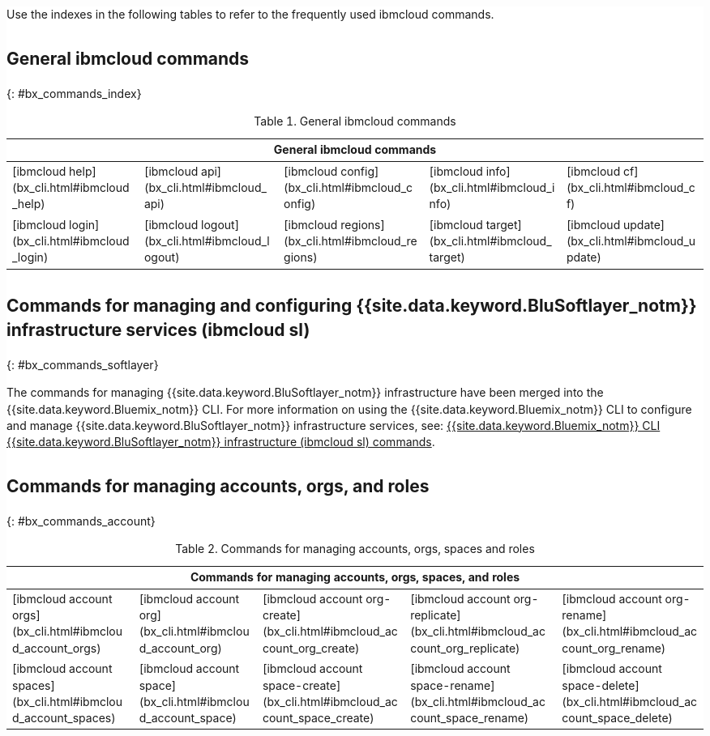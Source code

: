 
Use the indexes in the following tables to refer to the frequently used ibmcloud commands.

## General ibmcloud commands
{: #bx_commands_index}

<table summary="General ibmcloud commands.">
<caption>Table 1. General ibmcloud commands</caption>
 <thead>
 <th colspan="5">General ibmcloud commands</th>
 </thead>
 <tbody>
 <tr>
 <td>[ibmcloud help](bx_cli.html#ibmcloud_help)</td>
 <td>[ibmcloud api](bx_cli.html#ibmcloud_api)</td>
 <td>[ibmcloud config](bx_cli.html#ibmcloud_config)</td>
 <td>[ibmcloud info](bx_cli.html#ibmcloud_info)</td>
 <td>[ibmcloud cf](bx_cli.html#ibmcloud_cf)</td>
 </tr>
 <tr>
 <td>[ibmcloud login](bx_cli.html#ibmcloud_login) </td>
 <td>[ibmcloud logout](bx_cli.html#ibmcloud_logout) </td>
 <td>[ibmcloud regions](bx_cli.html#ibmcloud_regions)</td>
 <td>[ibmcloud target](bx_cli.html#ibmcloud_target)</td>
 <td>[ibmcloud update](bx_cli.html#ibmcloud_update)</td>
 </tr>
 </tbody>
 </table>

 ## Commands for managing and configuring {{site.data.keyword.BluSoftlayer_notm}} infrastructure services (ibmcloud sl)
  {: #bx_commands_softlayer}

The commands for managing {{site.data.keyword.BluSoftlayer_notm}} infrastructure have been merged into the {{site.data.keyword.Bluemix_notm}} CLI. For more information on using the {{site.data.keyword.Bluemix_notm}} CLI to configure and manage {{site.data.keyword.BluSoftlayer_notm}} infrastructure services, see: [{{site.data.keyword.Bluemix_notm}} CLI {{site.data.keyword.BluSoftlayer_notm}} infrastructure (ibmcloud sl) commands](/docs/cli/reference/softlayer/index.html#softlayer_cli).

 ## Commands for managing accounts, orgs, and roles
 {: #bx_commands_account}

<table summary="ibmcloud commands that you can use to manage accounts, orgs, spaces and roles.">
<caption>Table 2. Commands for managing accounts, orgs, spaces and roles</caption>
 <thead>
 <th colspan="5">Commands for managing accounts, orgs, spaces, and roles</th>
 </thead>
 <tbody>
 <tr>
 <td>[ibmcloud account orgs](bx_cli.html#ibmcloud_account_orgs)</td>
 <td>[ibmcloud account org](bx_cli.html#ibmcloud_account_org)</td>
 <td>[ibmcloud account org-create](bx_cli.html#ibmcloud_account_org_create)</td>
 <td>[ibmcloud account org-replicate](bx_cli.html#ibmcloud_account_org_replicate)</td>
 <td>[ibmcloud account org-rename](bx_cli.html#ibmcloud_account_org_rename)</td>
 </tr>
 <tr>
 <td>[ibmcloud account spaces](bx_cli.html#ibmcloud_account_spaces)</td>
 <td>[ibmcloud account space](bx_cli.html#ibmcloud_account_space)</td>
 <td>[ibmcloud account space-create](bx_cli.html#ibmcloud_account_space_create)</td>
 <td>[ibmcloud account space-rename](bx_cli.html#ibmcloud_account_space_rename)</td>
 <td>[ibmcloud account space-delete](bx_cli.html#ibmcloud_account_space_delete)</td>
 </tr>
 <tr>